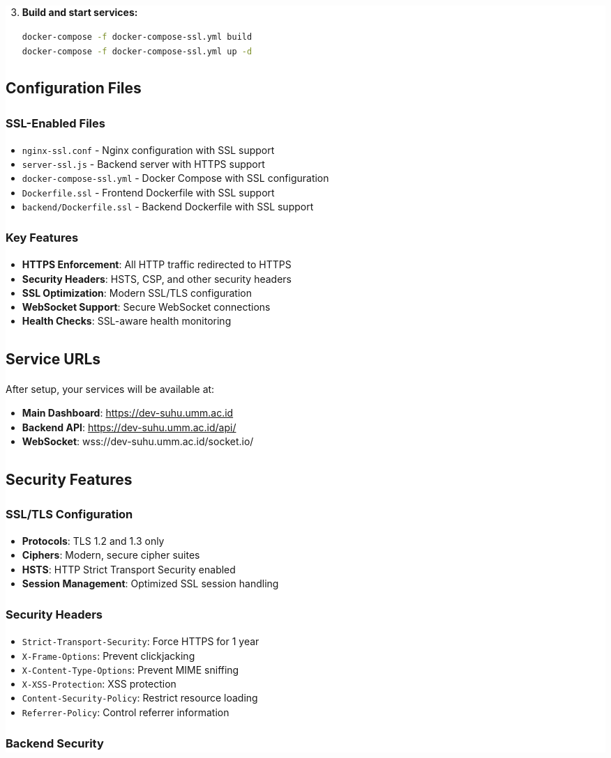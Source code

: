 3. **Build and start services:**
   ```bash
   docker-compose -f docker-compose-ssl.yml build
   docker-compose -f docker-compose-ssl.yml up -d
   ```

## Configuration Files

### SSL-Enabled Files

- `nginx-ssl.conf` - Nginx configuration with SSL support
- `server-ssl.js` - Backend server with HTTPS support
- `docker-compose-ssl.yml` - Docker Compose with SSL configuration
- `Dockerfile.ssl` - Frontend Dockerfile with SSL support
- `backend/Dockerfile.ssl` - Backend Dockerfile with SSL support

### Key Features

- **HTTPS Enforcement**: All HTTP traffic redirected to HTTPS
- **Security Headers**: HSTS, CSP, and other security headers
- **SSL Optimization**: Modern SSL/TLS configuration
- **WebSocket Support**: Secure WebSocket connections
- **Health Checks**: SSL-aware health monitoring

## Service URLs

After setup, your services will be available at:

- **Main Dashboard**: https://dev-suhu.umm.ac.id
- **Backend API**: https://dev-suhu.umm.ac.id/api/
- **WebSocket**: wss://dev-suhu.umm.ac.id/socket.io/

## Security Features

### SSL/TLS Configuration

- **Protocols**: TLS 1.2 and 1.3 only
- **Ciphers**: Modern, secure cipher suites
- **HSTS**: HTTP Strict Transport Security enabled
- **Session Management**: Optimized SSL session handling

### Security Headers

- `Strict-Transport-Security`: Force HTTPS for 1 year
- `X-Frame-Options`: Prevent clickjacking
- `X-Content-Type-Options`: Prevent MIME sniffing
- `X-XSS-Protection`: XSS protection
- `Content-Security-Policy`: Restrict resource loading
- `Referrer-Policy`: Control referrer information

### Backend Security
